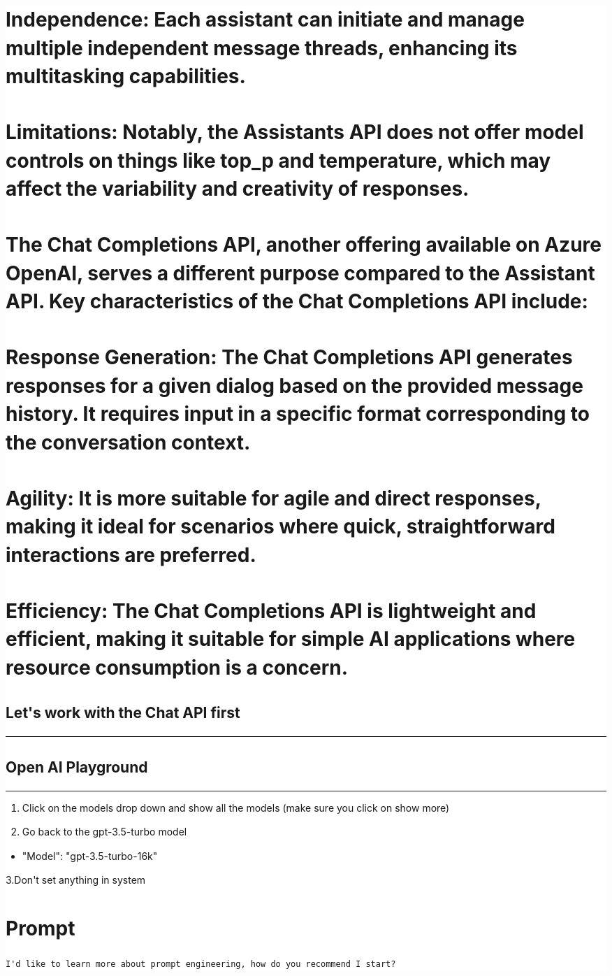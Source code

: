 # Independence: Each assistant can initiate and manage multiple independent message threads, enhancing its multitasking capabilities. 
# Limitations: Notably, the Assistants API does not offer model controls on things like top_p and temperature, which may affect the variability and creativity of responses. 

# The Chat Completions API, another offering available on Azure OpenAI, serves a different purpose compared to the Assistant API. Key characteristics of the Chat Completions API include: 

# Response Generation: The Chat Completions API generates responses for a given dialog based on the provided message history. It requires input in a specific format corresponding to the conversation context. 
# Agility: It is more suitable for agile and direct responses, making it ideal for scenarios where quick, straightforward interactions are preferred. 
# Efficiency: The Chat Completions API is lightweight and efficient, making it suitable for simple AI applications where resource consumption is a concern. 


##  Let's work with the Chat API first

--------------------------------------------------------
## Open AI Playground
--------------------------------------------------------

1. Click on the models drop down and show all the models (make sure you click on show more)

2. Go back to the gpt-3.5-turbo model
- "Model": "gpt-3.5-turbo-16k"

3.Don't set anything in system

# Prompt

```
I'd like to learn more about prompt engineering, how do you recommend I start?
```
